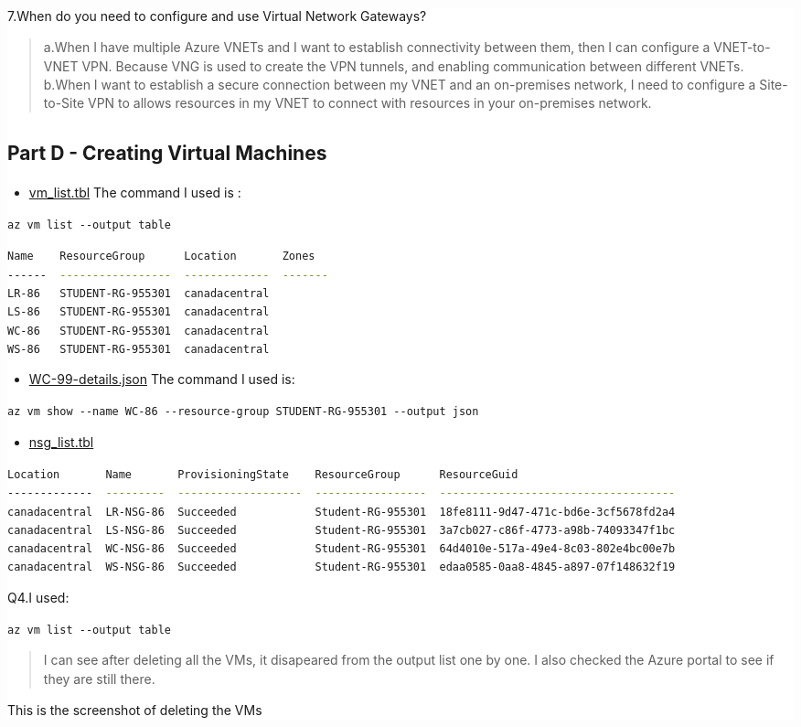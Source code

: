 7.When do you need to configure and use Virtual Network Gateways?
>a.When I have multiple Azure VNETs and I want to establish connectivity between them, then I can configure a VNET-to-VNET VPN. Because VNG is used to create the VPN tunnels, and enabling communication between different VNETs.
>b.When I want to establish a secure connection between my VNET and an on-premises network, I need to configure a Site-to-Site VPN to allows resources in my VNET to connect with resources in your on-premises network.

## Part D - Creating Virtual Machines
- [vm_list.tbl](./bash-scripts/vm_list.tbl)
The command I used is : 
```
az vm list --output table
```
```bash
Name    ResourceGroup      Location       Zones
------  -----------------  -------------  -------
LR-86   STUDENT-RG-955301  canadacentral
LS-86   STUDENT-RG-955301  canadacentral
WC-86   STUDENT-RG-955301  canadacentral
WS-86   STUDENT-RG-955301  canadacentral
```

- [WC-99-details.json](./bash-scripts/WC-99-details.json)
The command I used is:
```
az vm show --name WC-86 --resource-group STUDENT-RG-955301 --output json
```
- [nsg_list.tbl](./bash-scripts/nsg_list.tbl)
```bash
Location       Name       ProvisioningState    ResourceGroup      ResourceGuid
-------------  ---------  -------------------  -----------------  ------------------------------------
canadacentral  LR-NSG-86  Succeeded            Student-RG-955301  18fe8111-9d47-471c-bd6e-3cf5678fd2a4
canadacentral  LS-NSG-86  Succeeded            Student-RG-955301  3a7cb027-c86f-4773-a98b-74093347f1bc
canadacentral  WC-NSG-86  Succeeded            Student-RG-955301  64d4010e-517a-49e4-8c03-802e4bc00e7b
canadacentral  WS-NSG-86  Succeeded            Student-RG-955301  edaa0585-0aa8-4845-a897-07f148632f19
```
Q4.I used:
```
az vm list --output table
```
>I can see after deleting all the VMs, it disapeared from the output list one by one. I also checked the Azure portal to see if they are still there.

This is the screenshot of deleting the VMs
